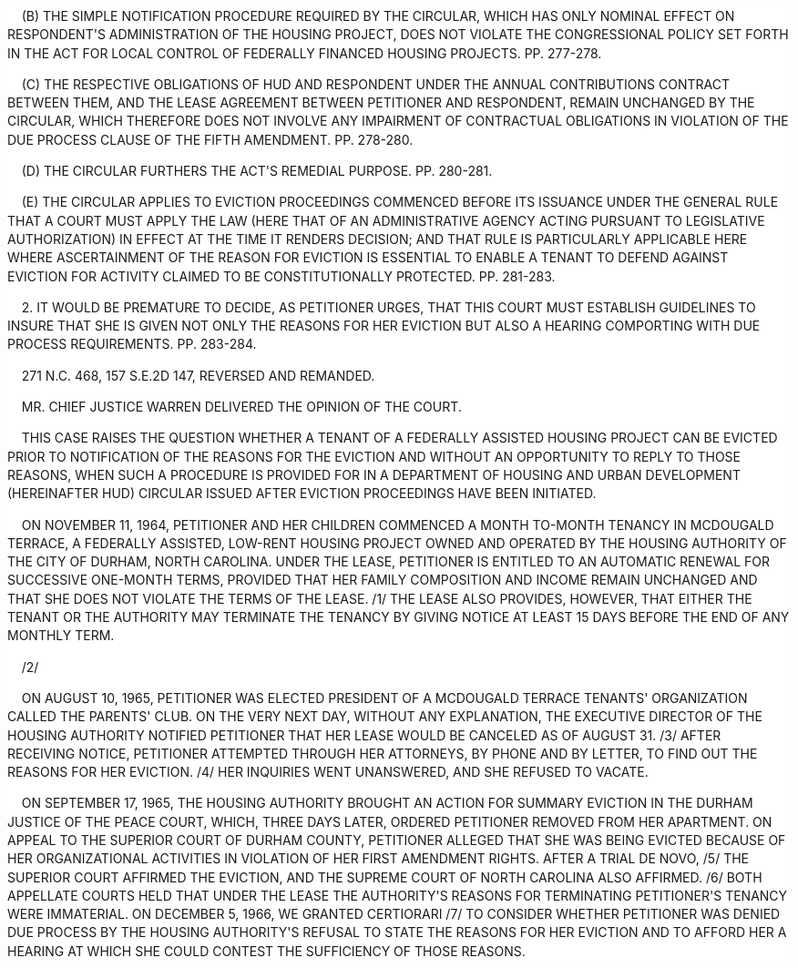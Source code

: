     (B) THE SIMPLE NOTIFICATION PROCEDURE REQUIRED BY THE CIRCULAR, WHICH HAS ONLY NOMINAL EFFECT ON RESPONDENT'S ADMINISTRATION OF THE HOUSING PROJECT, DOES NOT VIOLATE THE CONGRESSIONAL POLICY SET FORTH IN THE ACT FOR LOCAL CONTROL OF FEDERALLY FINANCED HOUSING PROJECTS.  PP. 277-278.

    (C) THE RESPECTIVE OBLIGATIONS OF HUD AND RESPONDENT UNDER THE ANNUAL CONTRIBUTIONS CONTRACT BETWEEN THEM, AND THE LEASE AGREEMENT BETWEEN PETITIONER AND RESPONDENT, REMAIN UNCHANGED BY THE CIRCULAR, WHICH THEREFORE DOES NOT INVOLVE ANY IMPAIRMENT OF CONTRACTUAL OBLIGATIONS IN VIOLATION OF THE DUE PROCESS CLAUSE OF THE FIFTH AMENDMENT.  PP. 278-280.

    (D) THE CIRCULAR FURTHERS THE ACT'S REMEDIAL PURPOSE.  PP. 280-281.

    (E) THE CIRCULAR APPLIES TO EVICTION PROCEEDINGS COMMENCED BEFORE ITS ISSUANCE UNDER THE GENERAL RULE THAT A COURT MUST APPLY THE LAW (HERE THAT OF AN ADMINISTRATIVE AGENCY ACTING PURSUANT TO LEGISLATIVE AUTHORIZATION) IN EFFECT AT THE TIME IT RENDERS DECISION; AND THAT RULE IS PARTICULARLY APPLICABLE HERE WHERE ASCERTAINMENT OF THE REASON FOR EVICTION IS ESSENTIAL TO ENABLE A TENANT TO DEFEND AGAINST EVICTION FOR ACTIVITY CLAIMED TO BE CONSTITUTIONALLY PROTECTED.  PP. 281-283.

    2.  IT WOULD BE PREMATURE TO DECIDE, AS PETITIONER URGES, THAT THIS COURT MUST ESTABLISH GUIDELINES TO INSURE THAT SHE IS GIVEN NOT ONLY THE REASONS FOR HER EVICTION BUT ALSO A HEARING COMPORTING WITH DUE PROCESS REQUIREMENTS.  PP. 283-284.

    271 N.C. 468, 157 S.E.2D 147, REVERSED AND REMANDED.

    MR. CHIEF JUSTICE WARREN DELIVERED THE OPINION OF THE COURT.

    THIS CASE RAISES THE QUESTION WHETHER A TENANT OF A FEDERALLY ASSISTED HOUSING PROJECT CAN BE EVICTED PRIOR TO NOTIFICATION OF THE REASONS FOR THE EVICTION AND WITHOUT AN OPPORTUNITY TO REPLY TO THOSE REASONS, WHEN SUCH A PROCEDURE IS PROVIDED FOR IN A DEPARTMENT OF HOUSING AND URBAN DEVELOPMENT (HEREINAFTER HUD) CIRCULAR ISSUED AFTER EVICTION PROCEEDINGS HAVE BEEN INITIATED.

    ON NOVEMBER 11, 1964, PETITIONER AND HER CHILDREN COMMENCED A MONTH TO-MONTH TENANCY IN MCDOUGALD TERRACE, A FEDERALLY ASSISTED, LOW-RENT HOUSING PROJECT OWNED AND OPERATED BY THE HOUSING AUTHORITY OF THE CITY OF DURHAM, NORTH CAROLINA.  UNDER THE LEASE, PETITIONER IS ENTITLED TO AN AUTOMATIC RENEWAL FOR SUCCESSIVE ONE-MONTH TERMS, PROVIDED THAT HER FAMILY COMPOSITION AND INCOME REMAIN UNCHANGED AND THAT SHE DOES NOT VIOLATE THE TERMS OF THE LEASE.  /1/  THE LEASE ALSO PROVIDES, HOWEVER, THAT EITHER THE TENANT OR THE AUTHORITY MAY TERMINATE THE TENANCY BY GIVING NOTICE AT LEAST 15 DAYS BEFORE THE END OF ANY MONTHLY TERM.

    /2/

    ON AUGUST 10, 1965, PETITIONER WAS ELECTED PRESIDENT OF A MCDOUGALD TERRACE TENANTS' ORGANIZATION CALLED THE PARENTS' CLUB.  ON THE VERY NEXT DAY, WITHOUT ANY EXPLANATION, THE EXECUTIVE DIRECTOR OF THE HOUSING AUTHORITY NOTIFIED PETITIONER THAT HER LEASE WOULD BE CANCELED AS OF AUGUST 31.  /3/  AFTER RECEIVING NOTICE, PETITIONER ATTEMPTED THROUGH HER ATTORNEYS, BY PHONE AND BY LETTER, TO FIND OUT THE REASONS FOR HER EVICTION.  /4/  HER INQUIRIES WENT UNANSWERED, AND SHE REFUSED TO VACATE.

    ON SEPTEMBER 17, 1965, THE HOUSING AUTHORITY BROUGHT AN ACTION FOR SUMMARY EVICTION IN THE DURHAM JUSTICE OF THE PEACE COURT, WHICH, THREE DAYS LATER, ORDERED PETITIONER REMOVED FROM HER APARTMENT.  ON APPEAL TO THE SUPERIOR COURT OF DURHAM COUNTY, PETITIONER ALLEGED THAT SHE WAS BEING EVICTED BECAUSE OF HER ORGANIZATIONAL ACTIVITIES IN VIOLATION OF HER FIRST AMENDMENT RIGHTS.  AFTER A TRIAL DE NOVO, /5/  THE SUPERIOR COURT AFFIRMED THE EVICTION, AND THE SUPREME COURT OF NORTH CAROLINA ALSO AFFIRMED.  /6/  BOTH APPELLATE COURTS HELD THAT UNDER THE LEASE THE AUTHORITY'S REASONS FOR TERMINATING PETITIONER'S TENANCY WERE IMMATERIAL.  ON DECEMBER 5, 1966, WE GRANTED CERTIORARI /7/  TO CONSIDER WHETHER PETITIONER WAS DENIED DUE PROCESS BY THE HOUSING AUTHORITY'S REFUSAL TO STATE THE REASONS FOR HER EVICTION AND TO AFFORD HER A HEARING AT WHICH SHE COULD CONTEST THE SUFFICIENCY OF THOSE REASONS.
